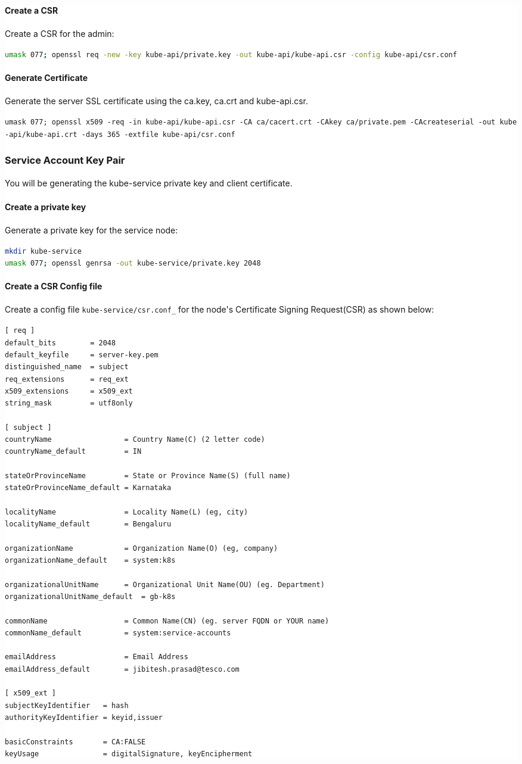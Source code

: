 #### Create a CSR
Create a CSR for the admin:
``` bash
umask 077; openssl req -new -key kube-api/private.key -out kube-api/kube-api.csr -config kube-api/csr.conf
```

#### Generate Certificate
Generate the server SSL certificate using the ca.key, ca.crt and kube-api.csr.
```
umask 077; openssl x509 -req -in kube-api/kube-api.csr -CA ca/cacert.crt -CAkey ca/private.pem -CAcreateserial -out kube-api/kube-api.crt -days 365 -extfile kube-api/csr.conf
```

### Service Account Key Pair
You will be generating the kube-service private key and client certificate.

#### Create a private key
Generate a private key for the service node:
``` bash
mkdir kube-service
umask 077; openssl genrsa -out kube-service/private.key 2048
```

#### Create a CSR Config file
Create a config file ```kube-service/csr.conf_``` for the node's Certificate Signing Request(CSR) as shown below:
```
[ req ]
default_bits        = 2048
default_keyfile     = server-key.pem
distinguished_name  = subject
req_extensions      = req_ext
x509_extensions     = x509_ext
string_mask         = utf8only

[ subject ]
countryName                 = Country Name(C) (2 letter code)
countryName_default         = IN

stateOrProvinceName         = State or Province Name(S) (full name)
stateOrProvinceName_default = Karnataka

localityName                = Locality Name(L) (eg, city)
localityName_default        = Bengaluru

organizationName            = Organization Name(O) (eg, company)
organizationName_default    = system:k8s

organizationalUnitName      = Organizational Unit Name(OU) (eg. Department)
organizationalUnitName_default  = gb-k8s

commonName                  = Common Name(CN) (eg. server FQDN or YOUR name)
commonName_default          = system:service-accounts

emailAddress                = Email Address
emailAddress_default        = jibitesh.prasad@tesco.com

[ x509_ext ]
subjectKeyIdentifier   = hash
authorityKeyIdentifier = keyid,issuer

basicConstraints       = CA:FALSE
keyUsage               = digitalSignature, keyEncipherment
```